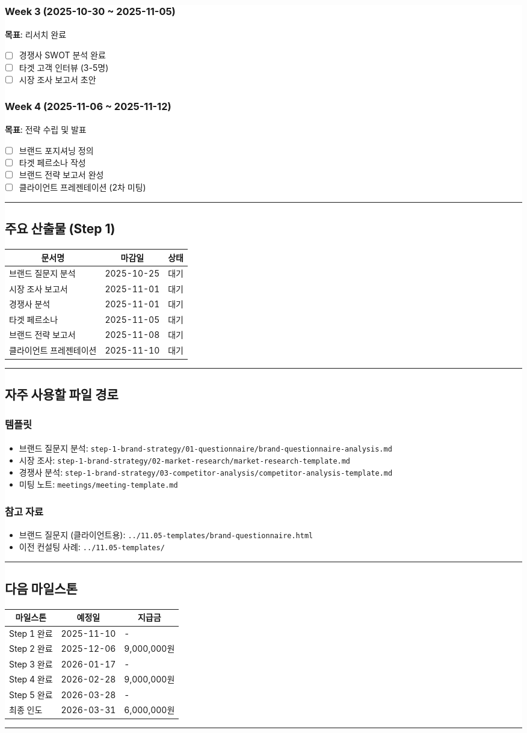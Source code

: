 ### Week 3 (2025-10-30 ~ 2025-11-05)
**목표**: 리서치 완료
- [ ] 경쟁사 SWOT 분석 완료
- [ ] 타겟 고객 인터뷰 (3-5명)
- [ ] 시장 조사 보고서 초안

### Week 4 (2025-11-06 ~ 2025-11-12)
**목표**: 전략 수립 및 발표
- [ ] 브랜드 포지셔닝 정의
- [ ] 타겟 페르소나 작성
- [ ] 브랜드 전략 보고서 완성
- [ ] 클라이언트 프레젠테이션 (2차 미팅)

---

## 주요 산출물 (Step 1)

| 문서명 | 마감일 | 상태 |
|--------|--------|------|
| 브랜드 질문지 분석 | 2025-10-25 | 대기 |
| 시장 조사 보고서 | 2025-11-01 | 대기 |
| 경쟁사 분석 | 2025-11-01 | 대기 |
| 타겟 페르소나 | 2025-11-05 | 대기 |
| 브랜드 전략 보고서 | 2025-11-08 | 대기 |
| 클라이언트 프레젠테이션 | 2025-11-10 | 대기 |

---

## 자주 사용할 파일 경로

### 템플릿
- 브랜드 질문지 분석: `step-1-brand-strategy/01-questionnaire/brand-questionnaire-analysis.md`
- 시장 조사: `step-1-brand-strategy/02-market-research/market-research-template.md`
- 경쟁사 분석: `step-1-brand-strategy/03-competitor-analysis/competitor-analysis-template.md`
- 미팅 노트: `meetings/meeting-template.md`

### 참고 자료
- 브랜드 질문지 (클라이언트용): `../11.05-templates/brand-questionnaire.html`
- 이전 컨설팅 사례: `../11.05-templates/`

---

## 다음 마일스톤

| 마일스톤 | 예정일 | 지급금 |
|---------|-------|--------|
| Step 1 완료 | 2025-11-10 | - |
| Step 2 완료 | 2025-12-06 | 9,000,000원 |
| Step 3 완료 | 2026-01-17 | - |
| Step 4 완료 | 2026-02-28 | 9,000,000원 |
| Step 5 완료 | 2026-03-28 | - |
| 최종 인도 | 2026-03-31 | 6,000,000원 |

---